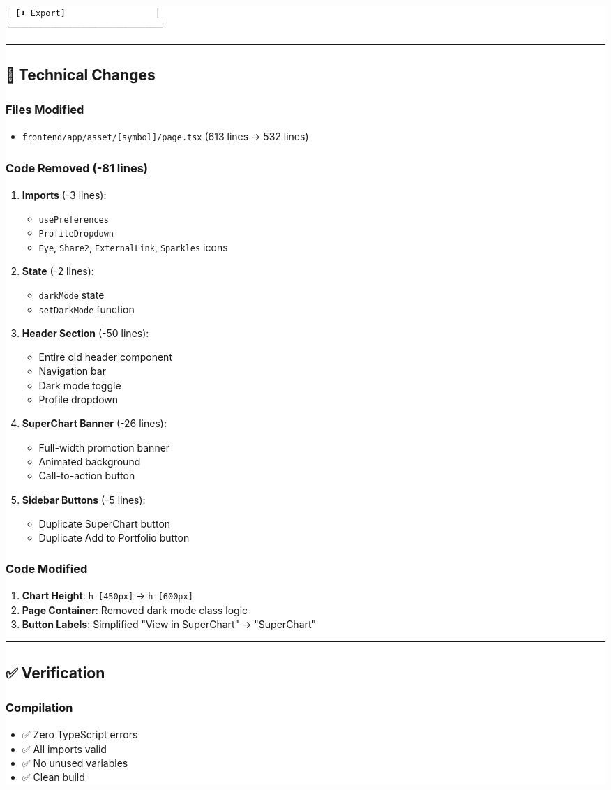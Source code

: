 ```
│ [⬇ Export]                  │
└──────────────────────────────┘
```

---

## 🔧 Technical Changes

### Files Modified
- `frontend/app/asset/[symbol]/page.tsx` (613 lines → 532 lines)

### Code Removed (-81 lines)
1. **Imports** (-3 lines):
   - `usePreferences`
   - `ProfileDropdown`
   - `Eye`, `Share2`, `ExternalLink`, `Sparkles` icons

2. **State** (-2 lines):
   - `darkMode` state
   - `setDarkMode` function

3. **Header Section** (-50 lines):
   - Entire old header component
   - Navigation bar
   - Dark mode toggle
   - Profile dropdown

4. **SuperChart Banner** (-26 lines):
   - Full-width promotion banner
   - Animated background
   - Call-to-action button

5. **Sidebar Buttons** (-5 lines):
   - Duplicate SuperChart button
   - Duplicate Add to Portfolio button

### Code Modified
1. **Chart Height**: `h-[450px]` → `h-[600px]`
2. **Page Container**: Removed dark mode class logic
3. **Button Labels**: Simplified "View in SuperChart" → "SuperChart"

---

## ✅ Verification

### Compilation
- ✅ Zero TypeScript errors
- ✅ All imports valid
- ✅ No unused variables
- ✅ Clean build

